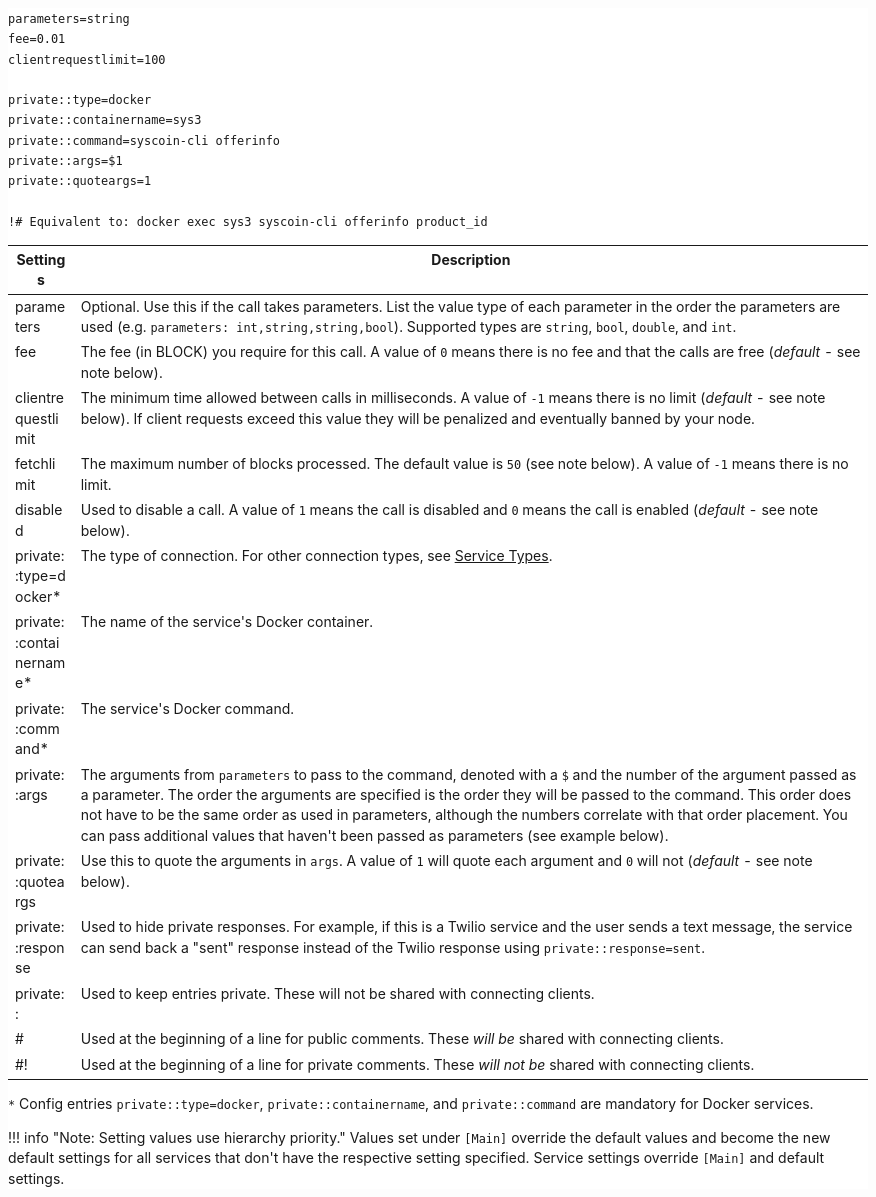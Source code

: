 ```
parameters=string
fee=0.01
clientrequestlimit=100

private::type=docker
private::containername=sys3
private::command=syscoin-cli offerinfo
private::args=$1
private::quoteargs=1

!# Equivalent to: docker exec sys3 syscoin-cli offerinfo product_id
```

Settings                | Description
------------------------|-------------
parameters              | Optional. Use this if the call takes parameters. List the value type of each parameter in the order the parameters are used (e.g. `parameters: int,string,string,bool`). Supported types are `string`, `bool`, `double`, and `int`.
fee                     | The fee (in BLOCK) you require for this call. A value of `0` means there is no fee and that the calls are free (*default* - see note below).
clientrequestlimit      | The minimum time allowed between calls in milliseconds. A value of `-1` means there is no limit (*default* - see note below). If client requests exceed this value they will be penalized and eventually banned by your node.
fetchlimit              | The maximum number of blocks processed. The default value is `50` (see note below). A value of `-1` means there is no limit.
disabled                | Used to disable a call. A value of `1` means the call is disabled and `0` means the call is enabled (*default* - see note below).
private::type=docker*   | The type of connection. For other connection types, see [Service Types](#determine-service-type).
private::containername* | The name of the service's Docker container.
private::command*       | The service's Docker command.
private::args           | The arguments from `parameters` to pass to the command, denoted with a `$` and the number of the argument passed as a parameter. The order the arguments are specified is the order they will be passed to the command. This order does not have to be the same order as used in parameters, although the numbers correlate with that order placement. You can pass additional values that haven't been passed as parameters (see example below).
private::quoteargs      | Use this to quote the arguments in `args`. A value of `1` will quote each argument and `0` will not (*default* - see note below).
private::response       | Used to hide private responses. For example, if this is a Twilio service and the user sends a text message, the service can send back a "sent" response instead of the Twilio response using `private::response=sent`.
private::               | Used to keep entries private. These will not be shared with connecting clients.
\#                      | Used at the beginning of a line for public comments. These *will be* shared with connecting clients.
\#!                     | Used at the beginning of a line for private comments. These *will not be* shared with connecting clients.

`*` Config entries `private::type=docker`, `private::containername`, and `private::command` are mandatory for Docker services.

!!! info "Note: Setting values use hierarchy priority."
    Values set under `[Main]` override the default values and become the new default settings for all services that don't have the respective setting specified. Service settings override `[Main]` and default settings.
